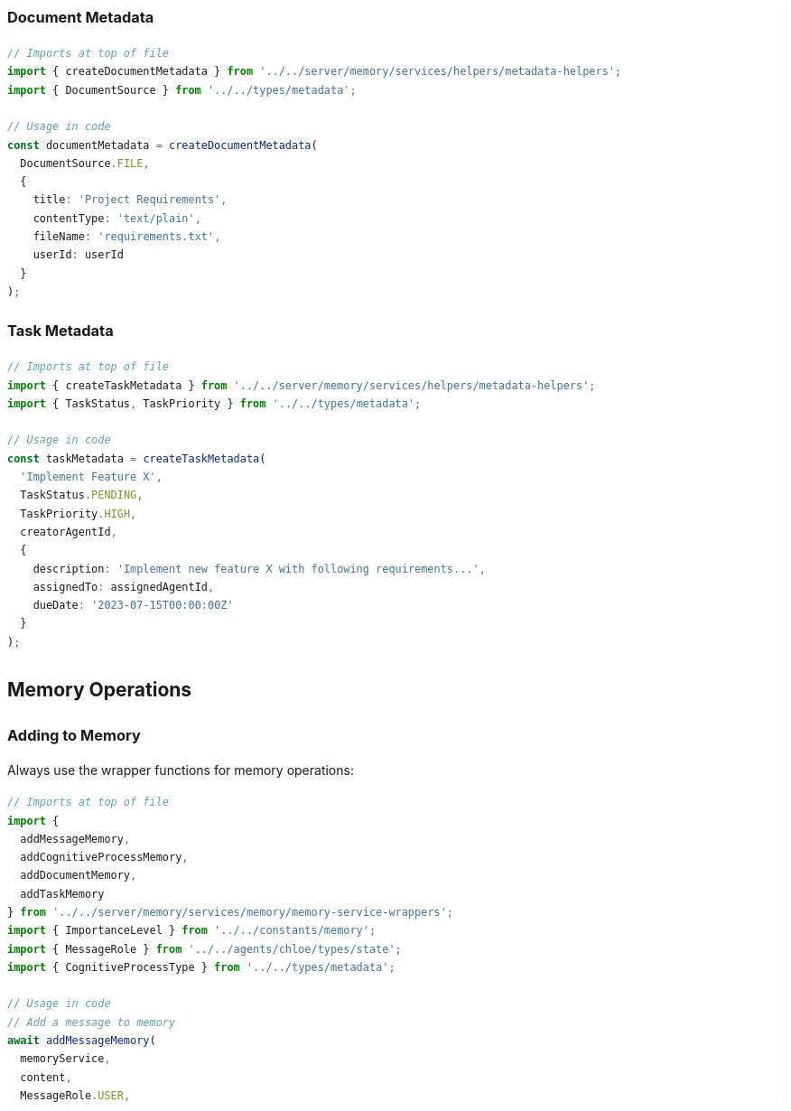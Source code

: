 ### Document Metadata

```typescript
// Imports at top of file
import { createDocumentMetadata } from '../../server/memory/services/helpers/metadata-helpers';
import { DocumentSource } from '../../types/metadata';

// Usage in code
const documentMetadata = createDocumentMetadata(
  DocumentSource.FILE,
  {
    title: 'Project Requirements',
    contentType: 'text/plain',
    fileName: 'requirements.txt',
    userId: userId
  }
);
```

### Task Metadata

```typescript
// Imports at top of file
import { createTaskMetadata } from '../../server/memory/services/helpers/metadata-helpers';
import { TaskStatus, TaskPriority } from '../../types/metadata';

// Usage in code
const taskMetadata = createTaskMetadata(
  'Implement Feature X',
  TaskStatus.PENDING,
  TaskPriority.HIGH,
  creatorAgentId,
  {
    description: 'Implement new feature X with following requirements...',
    assignedTo: assignedAgentId,
    dueDate: '2023-07-15T00:00:00Z'
  }
);
```

## Memory Operations

### Adding to Memory

Always use the wrapper functions for memory operations:

```typescript
// Imports at top of file
import { 
  addMessageMemory,
  addCognitiveProcessMemory,
  addDocumentMemory,
  addTaskMemory
} from '../../server/memory/services/memory/memory-service-wrappers';
import { ImportanceLevel } from '../../constants/memory';
import { MessageRole } from '../../agents/chloe/types/state';
import { CognitiveProcessType } from '../../types/metadata';

// Usage in code
// Add a message to memory
await addMessageMemory(
  memoryService,
  content,
  MessageRole.USER,
```